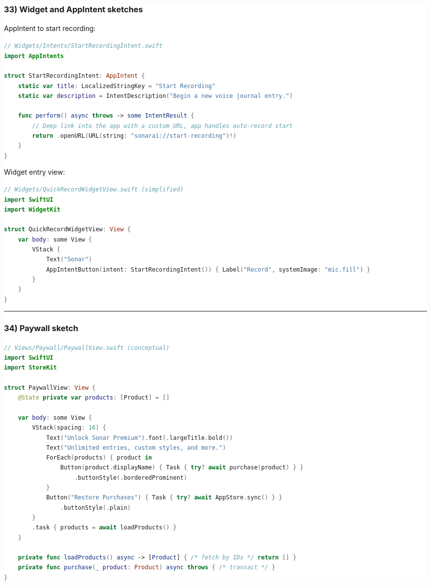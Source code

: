 
### 33) Widget and AppIntent sketches

AppIntent to start recording:

```swift
// Widgets/Intents/StartRecordingIntent.swift
import AppIntents

struct StartRecordingIntent: AppIntent {
    static var title: LocalizedStringKey = "Start Recording"
    static var description = IntentDescription("Begin a new voice journal entry.")

    func perform() async throws -> some IntentResult {
        // Deep link into the app with a custom URL, app handles auto‑record start
        return .openURL(URL(string: "sonarai://start-recording")!)
    }
}
```

Widget entry view:

```swift
// Widgets/QuickRecordWidgetView.swift (simplified)
import SwiftUI
import WidgetKit

struct QuickRecordWidgetView: View {
    var body: some View {
        VStack {
            Text("Sonar")
            AppIntentButton(intent: StartRecordingIntent()) { Label("Record", systemImage: "mic.fill") }
        }
    }
}
```

---

### 34) Paywall sketch

```swift
// Views/Paywall/PaywallView.swift (conceptual)
import SwiftUI
import StoreKit

struct PaywallView: View {
    @State private var products: [Product] = []

    var body: some View {
        VStack(spacing: 16) {
            Text("Unlock Sonar Premium").font(.largeTitle.bold())
            Text("Unlimited entries, custom styles, and more.")
            ForEach(products) { product in
                Button(product.displayName) { Task { try? await purchase(product) } }
                    .buttonStyle(.borderedProminent)
            }
            Button("Restore Purchases") { Task { try? await AppStore.sync() } }
                .buttonStyle(.plain)
        }
        .task { products = await loadProducts() }
    }

    private func loadProducts() async -> [Product] { /* fetch by IDs */ return [] }
    private func purchase(_ product: Product) async throws { /* transact */ }
}
```
